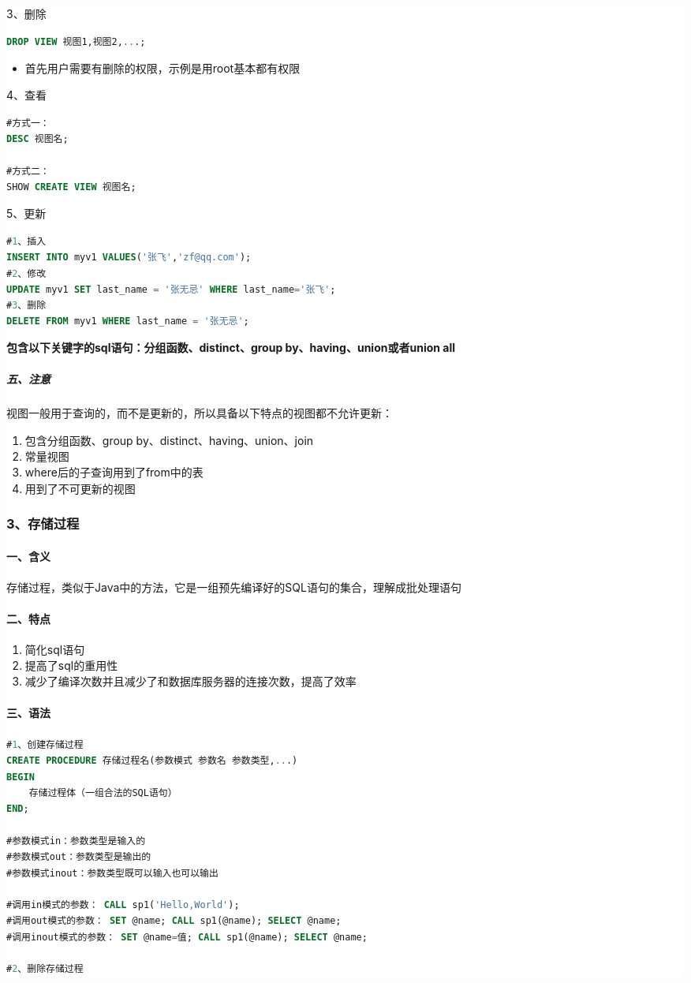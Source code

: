 3、删除

```sql
DROP VIEW 视图1,视图2,...;
```

- 首先用户需要有删除的权限，示例是用root基本都有权限

4、查看

```sql
#方式一：
DESC 视图名;

#方式二：
SHOW CREATE VIEW 视图名;
```

5、更新

```sql
#1、插入
INSERT INTO myv1 VALUES('张飞','zf@qq.com');
#2、修改
UPDATE myv1 SET last_name = '张无忌' WHERE last_name='张飞';
#3、删除
DELETE FROM myv1 WHERE last_name = '张无忌';
```

**包含以下关键字的sql语句：分组函数、distinct、group by、having、union或者union all**

##### 五、注意

视图一般用于查询的，而不是更新的，所以具备以下特点的视图都不允许更新：

1. 包含分组函数、group by、distinct、having、union、join
2. 常量视图
3. where后的子查询用到了from中的表
4. 用到了不可更新的视图

### 3、存储过程

#### 一、含义

存储过程，类似于Java中的方法，它是一组预先编译好的SQL语句的集合，理解成批处理语句

#### 二、特点

1. 简化sql语句
2. 提高了sql的重用性
3. 减少了编译次数并且减少了和数据库服务器的连接次数，提高了效率

#### 三、语法

```sql
#1、创建存储过程
CREATE PROCEDURE 存储过程名(参数模式 参数名 参数类型,...)
BEGIN
	存储过程体（一组合法的SQL语句）
END;

#参数模式in：参数类型是输入的
#参数模式out：参数类型是输出的
#参数模式inout：参数类型既可以输入也可以输出

#调用in模式的参数： CALL sp1('Hello,World');
#调用out模式的参数： SET @name; CALL sp1(@name); SELECT @name;
#调用inout模式的参数： SET @name=值; CALL sp1(@name); SELECT @name;

#2、删除存储过程
```